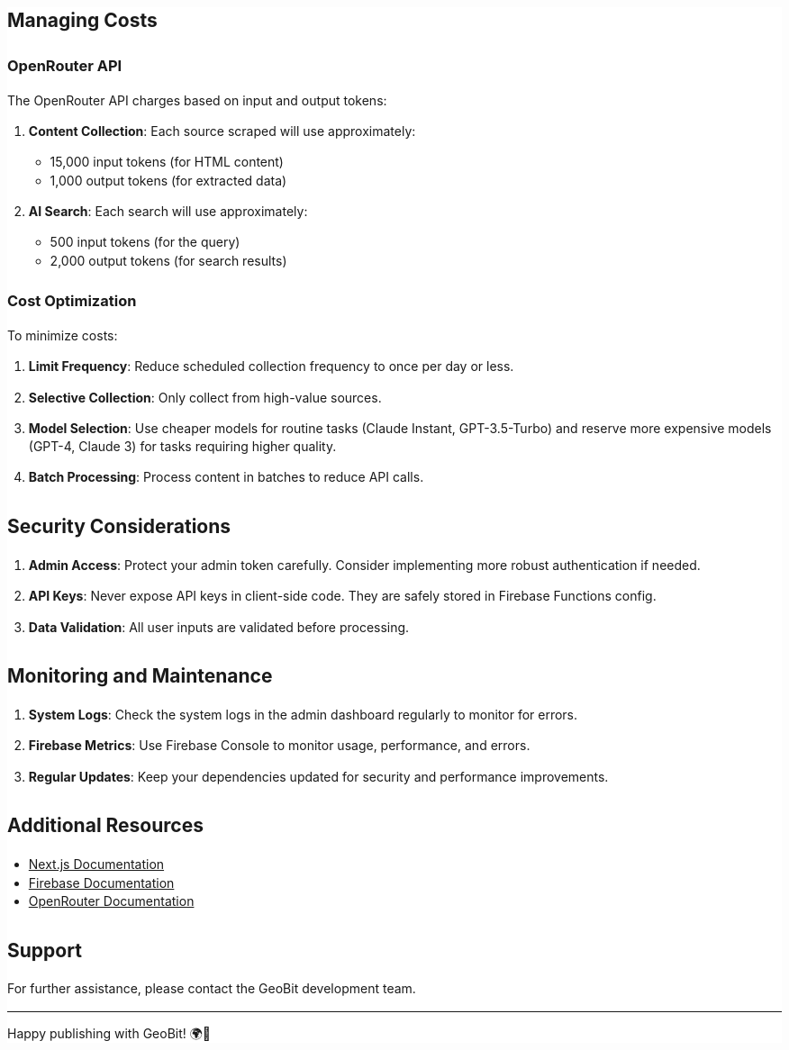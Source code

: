 ## Managing Costs

### OpenRouter API

The OpenRouter API charges based on input and output tokens:

1. **Content Collection**: Each source scraped will use approximately:
   - 15,000 input tokens (for HTML content)
   - 1,000 output tokens (for extracted data)

2. **AI Search**: Each search will use approximately:
   - 500 input tokens (for the query)
   - 2,000 output tokens (for search results)

### Cost Optimization

To minimize costs:

1. **Limit Frequency**: Reduce scheduled collection frequency to once per day or less.

2. **Selective Collection**: Only collect from high-value sources.

3. **Model Selection**: Use cheaper models for routine tasks (Claude Instant, GPT-3.5-Turbo) and reserve more expensive models (GPT-4, Claude 3) for tasks requiring higher quality.

4. **Batch Processing**: Process content in batches to reduce API calls.

## Security Considerations

1. **Admin Access**: Protect your admin token carefully. Consider implementing more robust authentication if needed.

2. **API Keys**: Never expose API keys in client-side code. They are safely stored in Firebase Functions config.

3. **Data Validation**: All user inputs are validated before processing.

## Monitoring and Maintenance

1. **System Logs**: Check the system logs in the admin dashboard regularly to monitor for errors.

2. **Firebase Metrics**: Use Firebase Console to monitor usage, performance, and errors.

3. **Regular Updates**: Keep your dependencies updated for security and performance improvements.

## Additional Resources

- [Next.js Documentation](https://nextjs.org/docs)
- [Firebase Documentation](https://firebase.google.com/docs)
- [OpenRouter Documentation](https://openrouter.ai/docs)

## Support

For further assistance, please contact the GeoBit development team.

---

Happy publishing with GeoBit! 🌍📰